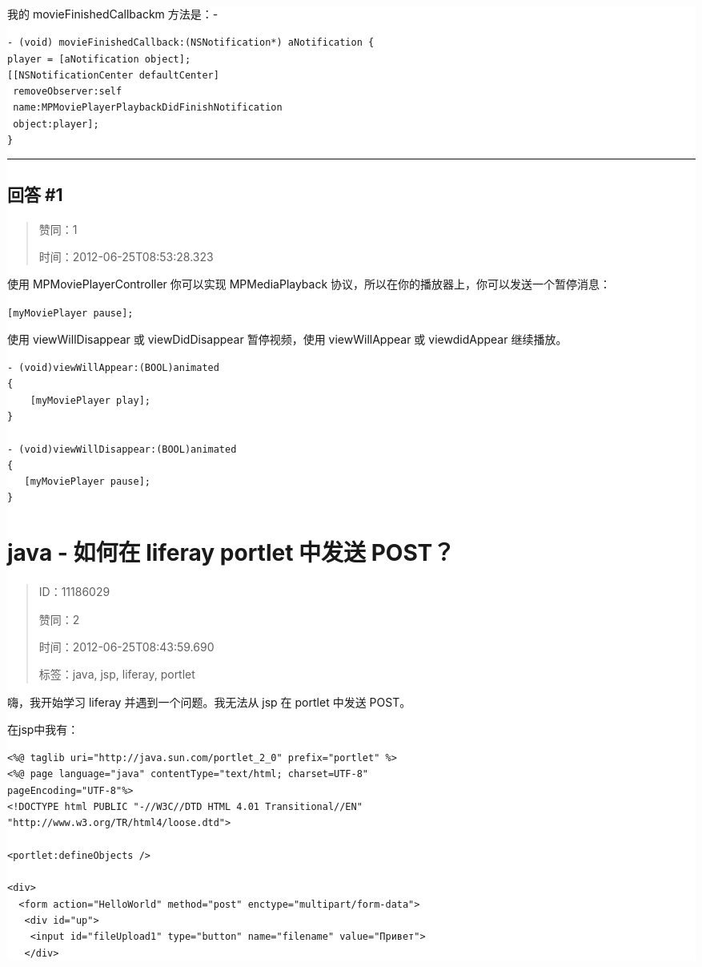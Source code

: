 我的 movieFinishedCallbackm 方法是：-

```
- (void) movieFinishedCallback:(NSNotification*) aNotification {
player = [aNotification object];
[[NSNotificationCenter defaultCenter]
 removeObserver:self
 name:MPMoviePlayerPlaybackDidFinishNotification
 object:player];
} 
```

* * *

## 回答 #1

> 赞同：1
> 
> 时间：2012-06-25T08:53:28.323

使用 MPMoviePlayerController 你可以实现 MPMediaPlayback 协议，所以在你的播放器上，你可以发送一个暂停消息：

```
[myMoviePlayer pause]; 
```

使用 viewWillDisappear 或 viewDidDisappear 暂停视频，使用 viewWillAppear 或 viewdidAppear 继续播放。

```
- (void)viewWillAppear:(BOOL)animated
{
    [myMoviePlayer play];
}

- (void)viewWillDisappear:(BOOL)animated
{
   [myMoviePlayer pause];
} 
```

# java - 如何在 liferay portlet 中发送 POST？

> ID：11186029
> 
> 赞同：2
> 
> 时间：2012-06-25T08:43:59.690
> 
> 标签：java, jsp, liferay, portlet

嗨，我开始学习 liferay 并遇到一个问题。我无法从 jsp 在 portlet 中发送 POST。

在jsp中我有：

```
<%@ taglib uri="http://java.sun.com/portlet_2_0" prefix="portlet" %>
<%@ page language="java" contentType="text/html; charset=UTF-8"
pageEncoding="UTF-8"%>
<!DOCTYPE html PUBLIC "-//W3C//DTD HTML 4.01 Transitional//EN"
"http://www.w3.org/TR/html4/loose.dtd">

<portlet:defineObjects />

<div>
  <form action="HelloWorld" method="post" enctype="multipart/form-data">
   <div id="up">
    <input id="fileUpload1" type="button" name="filename" value="Привет">
   </div>
```